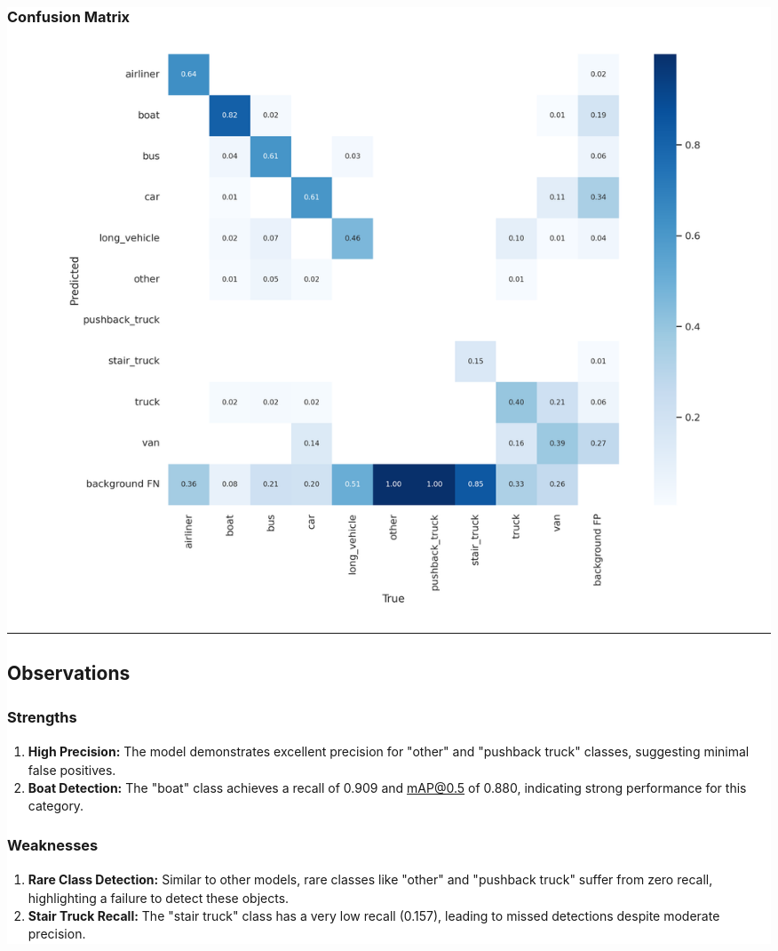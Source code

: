 ### Confusion Matrix

![Confusion Matrix](imgs/yolov7MobileOne/confusion_matrix.png)

---

## Observations

### Strengths

1. **High Precision:** The model demonstrates excellent precision for "other" and "pushback truck" classes, suggesting minimal false positives.
2. **Boat Detection:** The "boat" class achieves a recall of 0.909 and mAP@0.5 of 0.880, indicating strong performance for this category.

### Weaknesses

1. **Rare Class Detection:** Similar to other models, rare classes like "other" and "pushback truck" suffer from zero recall, highlighting a failure to detect these objects.
2. **Stair Truck Recall:** The "stair truck" class has a very low recall (0.157), leading to missed detections despite moderate precision.

